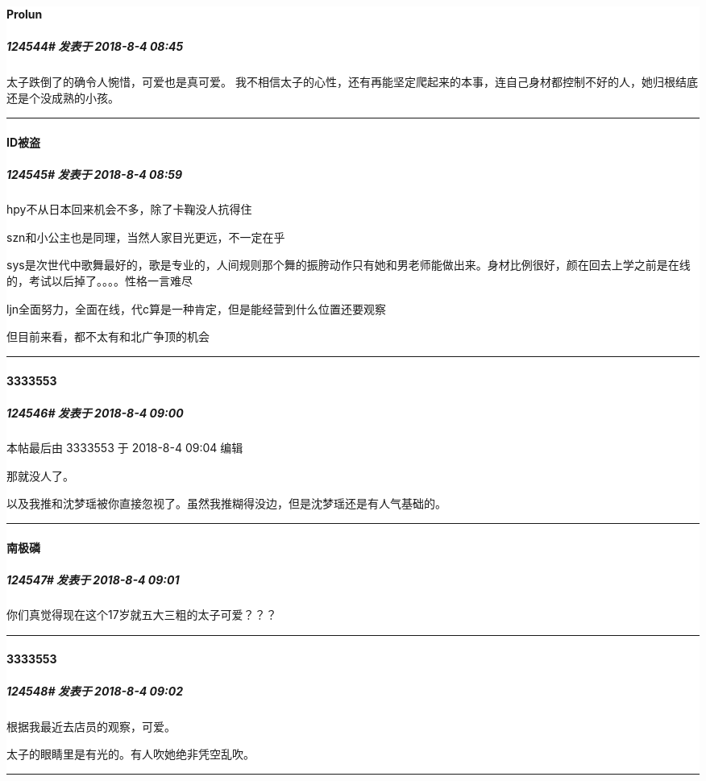 ####  Prolun  
##### 124544#       发表于 2018-8-4 08:45


太子跌倒了的确令人惋惜，可爱也是真可爱。
我不相信太子的心性，还有再能坚定爬起来的本事，连自己身材都控制不好的人，她归根结底还是个没成熟的小孩。


-----

####  ID被盗  
##### 124545#       发表于 2018-8-4 08:59


hpy不从日本回来机会不多，除了卡鞠没人抗得住

szn和小公主也是同理，当然人家目光更远，不一定在乎

sys是次世代中歌舞最好的，歌是专业的，人间规则那个舞的振胯动作只有她和男老师能做出来。身材比例很好，颜在回去上学之前是在线的，考试以后掉了。。。。性格一言难尽

ljn全面努力，全面在线，代c算是一种肯定，但是能经营到什么位置还要观察

但目前来看，都不太有和北广争顶的机会


-----

####  3333553  
##### 124546#       发表于 2018-8-4 09:00


 本帖最后由 3333553 于 2018-8-4 09:04 编辑 

那就没人了。


以及我推和沈梦瑶被你直接忽视了。虽然我推糊得没边，但是沈梦瑶还是有人气基础的。


-----

####  南极磷  
##### 124547#       发表于 2018-8-4 09:01


你们真觉得现在这个17岁就五大三粗的太子可爱？？？


-----

####  3333553  
##### 124548#       发表于 2018-8-4 09:02


根据我最近去店员的观察，可爱。


太子的眼睛里是有光的。有人吹她绝非凭空乱吹。


-----
